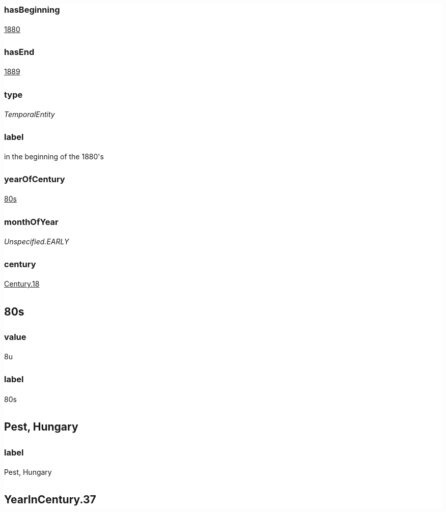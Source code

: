 ### hasBeginning


[1880](#1880)

### hasEnd


[1889](#1889)

### type


*TemporalEntity*

### label


in the beginning of the 1880's

### yearOfCentury


[80s](#80s)

### monthOfYear


*Unspecified.EARLY*

### century


[Century.18](#Century.18)

## 80s

### value


8u

### label


80s

## Pest, Hungary

### label


Pest, Hungary

## YearInCentury.37
